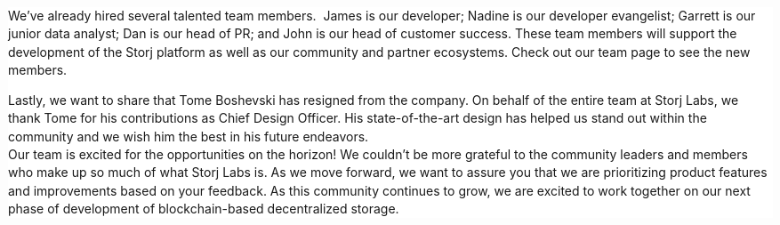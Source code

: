 We’ve already hired several talented team members.  James is our developer; Nadine is our developer evangelist; Garrett is our junior data analyst; Dan is our head of PR; and John is our head of customer success. These team members will support the development of the Storj platform as well as our community and partner ecosystems. Check out our team page to see the new members.

Lastly, we want to share that Tome Boshevski has resigned from the company. On behalf of the entire team at Storj Labs, we thank Tome for his contributions as Chief Design Officer. His state-of-the-art design has helped us stand out within the community and we wish him the best in his future endeavors.  
Our team is excited for the opportunities on the horizon! We couldn’t be more grateful to the community leaders and members who make up so much of what Storj Labs is. As we move forward, we want to assure you that we are prioritizing product features and improvements based on your feedback. As this community continues to grow, we are excited to work together on our next phase of development of blockchain-based decentralized storage.
